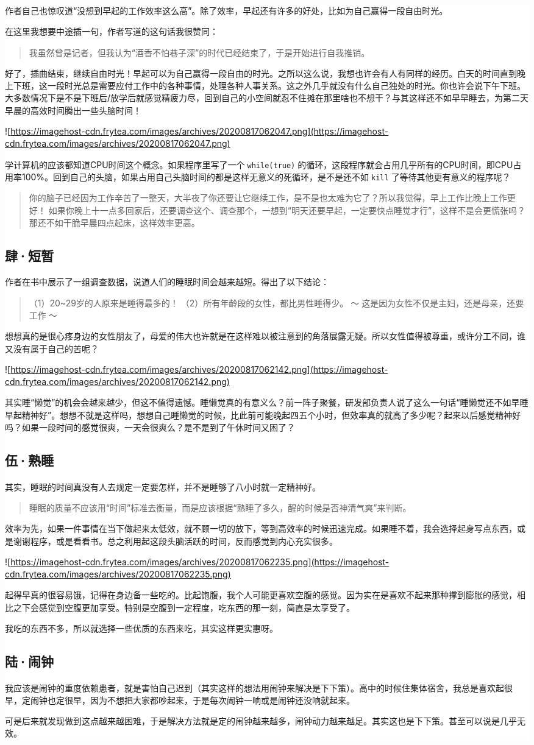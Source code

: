 作者自己也惊叹道“没想到早起的工作效率这么高”。除了效率，早起还有许多的好处，比如为自己赢得一段自由时光。

在这里我想要中途插一句，作者写道的这句话我很赞同：

> 我虽然曾是记者，但我认为“酒香不怕巷子深”的时代已经结束了，于是开始进行自我推销。

好了，插曲结束，继续自由时光！早起可以为自己赢得一段自由的时光。之所以这么说，我想也许会有人有同样的经历。白天的时间直到晚上下班，这一段时光总是需要应付工作中的各种事情，处理各种人事关系。这之外几乎就没有什么自己独处的时光。你也许会说下午下班。大多数情况下是不是下班后/放学后就感觉精疲力尽，回到自己的小空间就忍不住摊在那里啥也不想干？与其这样还不如早早睡去，为第二天早晨的高效时间腾出一些头脑时间！

![https://imagehost-cdn.frytea.com/images/archives/20200817062047.png](https://imagehost-cdn.frytea.com/images/archives/20200817062047.png)

学计算机的应该都知道CPU时间这个概念。如果程序里写了一个 `while(true)` 的循环，这段程序就会占用几乎所有的CPU时间，即CPU占用率100%。回到自己的头脑，如果占用自己头脑时间的都是这样无意义的死循环，是不是还不如 `kill` 了等待其他更有意义的程序呢？

> 你的脑子已经因为工作辛苦了一整天，大半夜了你还要让它继续工作，是不是也太难为它了？所以我觉得，早上工作比晚上工作更好！
如果你晚上十一点多回家后，还要调查这个、调查那个，一想到“明天还要早起，一定要快点睡觉才行”，这样不是会更慌张吗？那还不如干脆早晨四点起床，这样效率更高。

## 肆 · 短暂

作者在书中展示了一组调查数据，说道人们的睡眠时间会越来越短。得出了以下结论：

> （1）20~29岁的人原来是睡得最多的！
（2）所有年龄段的女性，都比男性睡得少。
 ～ 这是因为女性不仅是主妇，还是母亲，还要工作 ～

想想真的是很心疼身边的女性朋友了，母爱的伟大也许就是在这样难以被注意到的角落展露无疑。所以女性值得被尊重，或许分工不同，谁又没有属于自己的苦呢？

![https://imagehost-cdn.frytea.com/images/archives/20200817062142.png](https://imagehost-cdn.frytea.com/images/archives/20200817062142.png)

其实睡“懒觉”的机会会越来越少，但这不值得遗憾。睡懒觉真的有意义么？前一阵子聚餐，研发部负责人说了这么一句话“睡懒觉还不如早睡早起精神好”。想想不就是这样吗，想想自己睡懒觉的时候，比此前可能晚起四五个小时，但效率真的就高了多少呢？起来以后感觉精神好吗？如果一段时间的感觉很爽，一天会很爽么？是不是到了午休时间又困了？

## 伍 · 熟睡

其实，睡眠的时间真没有人去规定一定要怎样，并不是睡够了八小时就一定精神好。

> 睡眠的质量不应该用“时间”标准去衡量，而是应该根据“熟睡了多久，醒的时候是否神清气爽”来判断。

效率为先，如果一件事情在当下做起来太低效，就不顾一切的放下，等到高效率的时候迅速完成。如果睡不着，我会选择起身写点东西，或是谢谢程序，或是看看书。总之利用起这段头脑活跃的时间，反而感觉到内心充实很多。

![https://imagehost-cdn.frytea.com/images/archives/20200817062235.png](https://imagehost-cdn.frytea.com/images/archives/20200817062235.png)

起得早真的很容易饿，记得在身边备一些吃的。比起饱腹，我个人可能更喜欢空腹的感觉。因为实在是喜欢不起来那种撑到膨胀的感觉，相比之下会感觉到空腹更加享受。特别是空腹到一定程度，吃东西的那一刻，简直是太享受了。

我吃的东西不多，所以就选择一些优质的东西来吃，其实这样更实惠呀。

## 陆 · 闹钟

我应该是闹钟的重度依赖患者，就是害怕自己迟到（其实这样的想法用闹钟来解决是下下策）。高中的时候住集体宿舍，我总是喜欢起很早，定闹钟也定很早，因为不想把大家都吵起来，于是每次闹钟一响或是闹钟还没响就起来。

可是后来就发现做到这点越来越困难，于是解决方法就是定的闹钟越来越多，闹钟动力越来越足。其实这也是下下策。甚至可以说是几乎无效。
